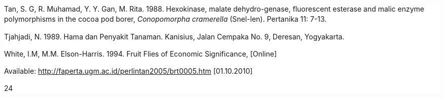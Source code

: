 <p><span class="font6">Tan, S. G, R. Muhamad, Y. Y. Gan, M. Rita. 1988. Hexokinase, malate dehydro-genase, fluorescent esterase and malic enzyme polymorphisms in the cocoa pod borer, </span><span class="font6" style="font-style:italic;">Conopomorpha cramerella</span><span class="font6"> (Snel-len). Pertanika 11: 7-13.</span></p>
<p><span class="font6">Tjahjadi, N. 1989. Hama dan Penyakit Tanaman. Kanisius, Jalan Cempaka No. 9, Deresan, Yogyakarta.</span></p>
<p><span class="font6">White, I.M, M.M. Elson-Harris. 1994. Fruit Flies of Economic Significance, [Online]</span></p>
<p><span class="font6">Available: </span><a href="http://faperta.ugm.ac.id/perlintan2005/brt0005.htm"><span class="font6">http://faperta.ugm.ac.id/perlintan2005/brt0005.htm</span></a><span class="font6"> [01.10.2010]</span></p>
<p><span class="font8">24</span></p>